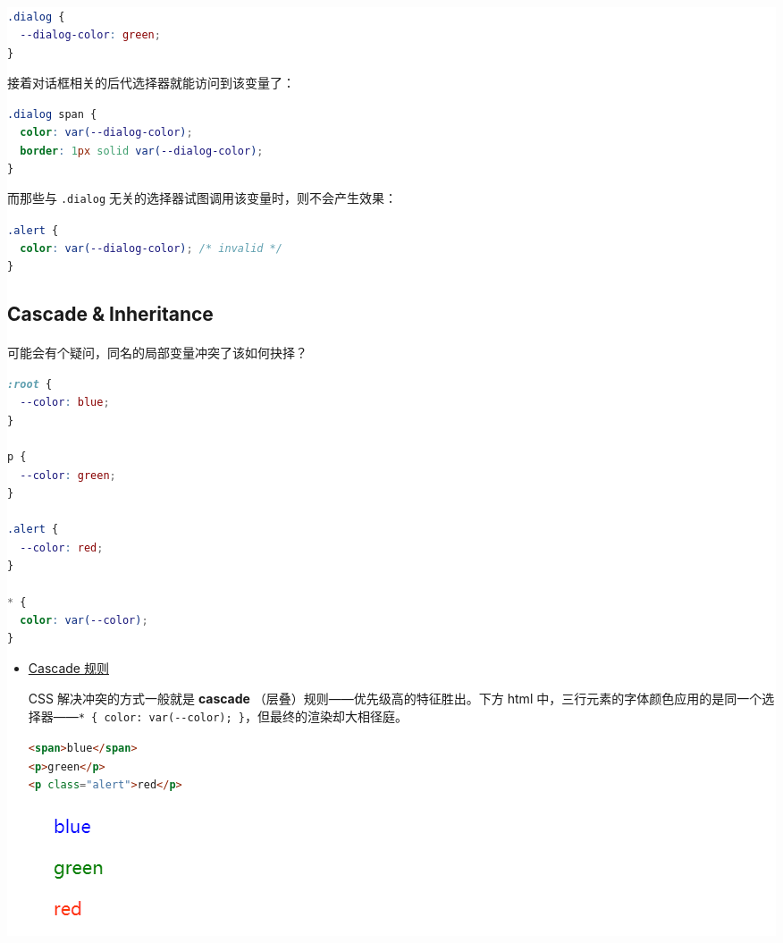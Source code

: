 ```css
.dialog {
  --dialog-color: green;
}
```

接着对话框相关的后代选择器就能访问到该变量了：

```css
.dialog span {
  color: var(--dialog-color);
  border: 1px solid var(--dialog-color);
}
```

而那些与 `.dialog` 无关的选择器试图调用该变量时，则不会产生效果：

```css
.alert {
  color: var(--dialog-color); /* invalid */
}
```

## Cascade & Inheritance

可能会有个疑问，同名的局部变量冲突了该如何抉择？

```css
:root {
  --color: blue;
}

p {
  --color: green;
}

.alert {
  --color: red;
}

* {
  color: var(--color);
}
```

* [Cascade 规则][1]

  CSS 解决冲突的方式一般就是 **cascade** （层叠）规则——优先级高的特征胜出。下方 html 中，三行元素的字体颜色应用的是同一个选择器——`* { color: var(--color); }`，但最终的渲染却大相径庭。

  ```html
  <span>blue</span>
  <p>green</p>
  <p class="alert">red</p>
  ```

  ![cascade rule][3]


[1]: https://developer.mozilla.org/en-US/docs/Learn/CSS/Building_blocks/Cascade_and_inheritance#Understanding_the_cascade
[2]: https://developer.mozilla.org/en-US/docs/Learn/CSS/Building_blocks/Cascade_and_inheritance#Understanding_inheritance
[3]: ./img/cascade.png
[4]: ./img/inheritance.png